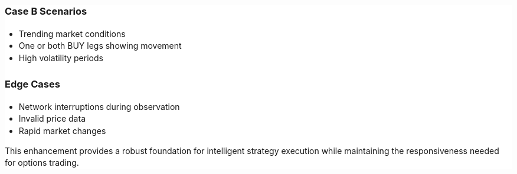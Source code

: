 ### **Case B Scenarios**

- Trending market conditions
- One or both BUY legs showing movement
- High volatility periods

### **Edge Cases**

- Network interruptions during observation
- Invalid price data
- Rapid market changes

This enhancement provides a robust foundation for intelligent strategy execution while maintaining the responsiveness needed for options trading.
